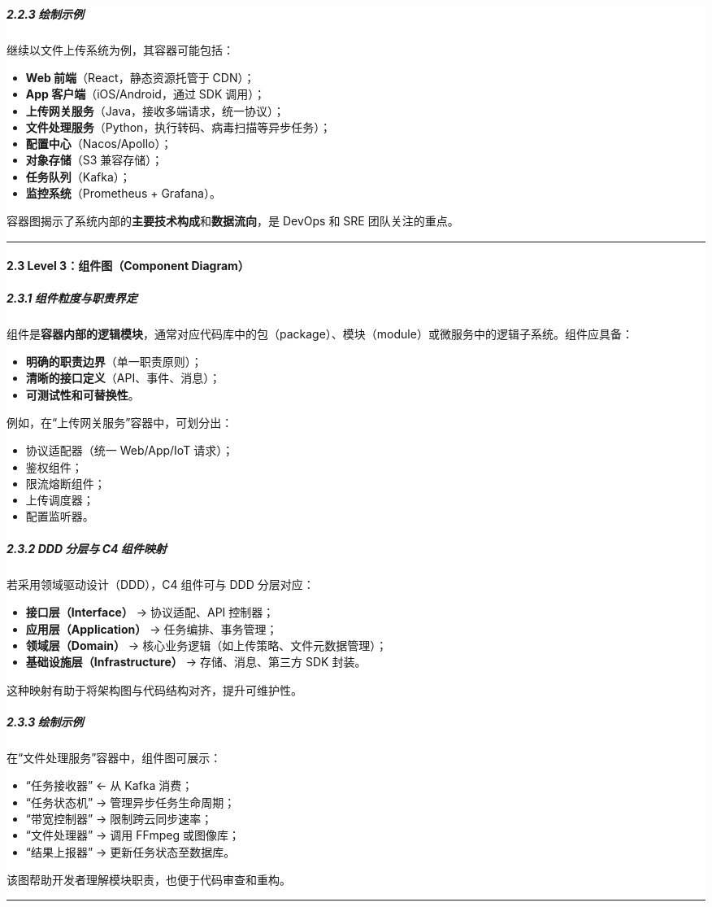##### **2.2.3 绘制示例**

继续以文件上传系统为例，其容器可能包括：

- **Web 前端**（React，静态资源托管于 CDN）；
- **App 客户端**（iOS/Android，通过 SDK 调用）；
- **上传网关服务**（Java，接收多端请求，统一协议）；
- **文件处理服务**（Python，执行转码、病毒扫描等异步任务）；
- **配置中心**（Nacos/Apollo）；
- **对象存储**（S3 兼容存储）；
- **任务队列**（Kafka）；
- **监控系统**（Prometheus + Grafana）。

容器图揭示了系统内部的**主要技术构成**和**数据流向**，是 DevOps 和 SRE 团队关注的重点。

---

#### **2.3 Level 3：组件图（Component Diagram）**

##### **2.3.1 组件粒度与职责界定**

组件是**容器内部的逻辑模块**，通常对应代码库中的包（package）、模块（module）或微服务中的逻辑子系统。组件应具备：

- **明确的职责边界**（单一职责原则）；
- **清晰的接口定义**（API、事件、消息）；
- **可测试性和可替换性**。

例如，在“上传网关服务”容器中，可划分出：

- 协议适配器（统一 Web/App/IoT 请求）；
- 鉴权组件；
- 限流熔断组件；
- 上传调度器；
- 配置监听器。

##### **2.3.2 DDD 分层与 C4 组件映射**

若采用领域驱动设计（DDD），C4 组件可与 DDD 分层对应：

- **接口层（Interface）** → 协议适配、API 控制器；
- **应用层（Application）** → 任务编排、事务管理；
- **领域层（Domain）** → 核心业务逻辑（如上传策略、文件元数据管理）；
- **基础设施层（Infrastructure）** → 存储、消息、第三方 SDK 封装。

这种映射有助于将架构图与代码结构对齐，提升可维护性。

##### **2.3.3 绘制示例**

在“文件处理服务”容器中，组件图可展示：

- “任务接收器” ← 从 Kafka 消费；
- “任务状态机” → 管理异步任务生命周期；
- “带宽控制器” → 限制跨云同步速率；
- “文件处理器” → 调用 FFmpeg 或图像库；
- “结果上报器” → 更新任务状态至数据库。

该图帮助开发者理解模块职责，也便于代码审查和重构。

---